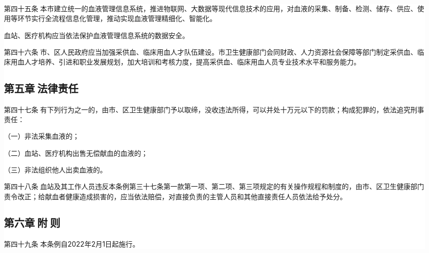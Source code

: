 第四十五条 本市建立统一的血液管理信息系统，推进物联网、大数据等现代信息技术的应用，对血液的采集、制备、检测、储存、供应、使用等环节实行全流程信息化管理，推动实现血液管理精细化、智能化。

血站、医疗机构应当依法保护血液管理信息系统的数据安全。

第四十六条 市、区人民政府应当加强采供血、临床用血人才队伍建设。市卫生健康部门会同财政、人力资源社会保障等部门制定采供血、临床用血人才培养、引进和职业发展规划，加大培训和考核力度，提高采供血、临床用血人员专业技术水平和服务能力。

## 第五章 法律责任

第四十七条 有下列行为之一的，由市、区卫生健康部门予以取缔，没收违法所得，可以并处十万元以下的罚款；构成犯罪的，依法追究刑事责任：

（一）非法采集血液的；

（二）血站、医疗机构出售无偿献血的血液的；

（三）非法组织他人出卖血液的。

第四十八条 血站及其工作人员违反本条例第三十七条第一款第一项、第二项、第三项规定的有关操作规程和制度的，由市、区卫生健康部门责令改正；给献血者健康造成损害的，应当依法赔偿，对直接负责的主管人员和其他直接责任人员依法给予处分。

## 第六章 附 则

第四十九条 本条例自2022年2月1日起施行。